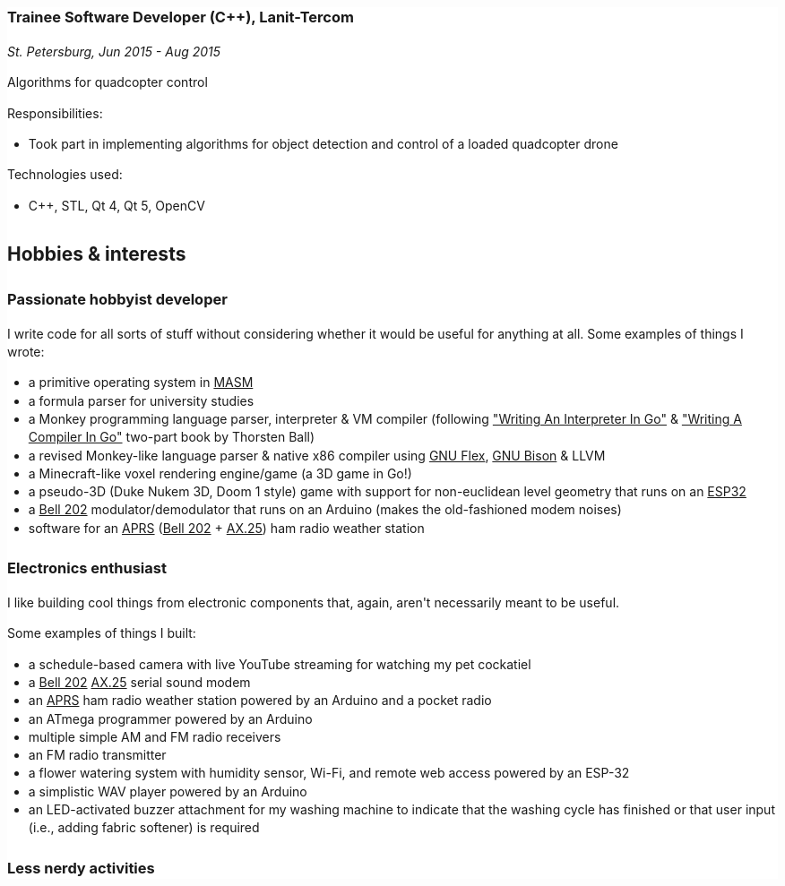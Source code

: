 
### Trainee Software Developer (C++), Lanit-Tercom

*St. Petersburg, Jun 2015 - Aug 2015*

Algorithms for quadcopter control

Responsibilities:

- Took part in implementing algorithms for object detection and control of a loaded quadcopter drone

Technologies used:

- C++, STL, Qt 4, Qt 5, OpenCV

## Hobbies & interests

### Passionate hobbyist developer

I write code for all sorts of stuff without considering whether it would be useful for anything at all.
Some examples of things I wrote:

- a primitive operating system in [MASM]
- a formula parser for university studies
- a Monkey programming language parser, interpreter & VM compiler (following ["Writing An Interpreter In Go"](interpreterbook.com) & ["Writing A Compiler In Go"](https://compilerbook.com) two-part book by Thorsten Ball)
- a revised Monkey-like language parser & native x86 compiler using [GNU Flex], [GNU Bison] & LLVM
- a Minecraft-like voxel rendering engine/game (a 3D game in Go!)
- a pseudo-3D (Duke Nukem 3D, Doom 1 style) game with support for non-euclidean level geometry that runs on an [ESP32]
- a [Bell 202] modulator/demodulator that runs on an Arduino (makes the old-fashioned modem noises)
- software for an [APRS] ([Bell 202] + [AX.25]) ham radio weather station

### Electronics enthusiast

I like building cool things from electronic components that, again, aren't necessarily meant to be useful.

Some examples of things I built:

- a schedule-based camera with live YouTube streaming for watching my pet cockatiel
- a [Bell 202] [AX.25] serial sound modem
- an [APRS] ham radio weather station powered by an Arduino and a pocket radio
- an ATmega programmer powered by an Arduino
- multiple simple AM and FM radio receivers
- an FM radio transmitter
- a flower watering system with humidity sensor, Wi-Fi, and remote web access powered by an ESP-32
- a simplistic WAV player powered by an Arduino
- an LED-activated buzzer attachment for my washing machine to indicate that the washing cycle has finished or that user input (i.e., adding fabric softener) is required

### Less nerdy activities


[Kubernetes Operator]: https://kubernetes.io/docs/concepts/extend-kubernetes/operator/
[CloudFoundry tile]: https://docs.pivotal.io/tiledev/2-6/tile-basics.html
[Open Service Broker]: https://www.openservicebrokerapi.org/
[Sentry]: https://sentry.io/
[BOSH]: https://bosh.io/
[Concourse CI]: https://concourse-ci.org/
[MongoDB Atlas]: https://www.mongodb.com/cloud/atlas
[CloudFoundry]: https://www.cloudfoundry.org/
[MongoDB Realm]: https://www.mongodb.com/realm
[MongoDB Ops Manager]: https://www.mongodb.com/products/ops-manager
[kubebuilder]: https://kubebuilder.io/
[controller-gen]: https://book.kubebuilder.io/reference/controller-gen.html
[Operator SDK]: https://sdk.operatorframework.io/
[GNU Flex]: http://gnuwin32.sourceforge.net/packages/flex.htm
[GNU Bison]: https://www.gnu.org/software/bison/
[APRS]: http://www.aprs.org/
[MASM]: https://www.masm32.com/
[ESP32]: https://www.espressif.com/en/products/socs/esp32
[Bell 202]: https://en.wikipedia.org/wiki/Bell_202_modem
[AX.25]: http://www.ax25.net/
[swagger-codegen]: https://github.com/swagger-api/swagger-codegen
[goswagger]: https://goswagger.io/
[echo]: https://echo.labstack.com/